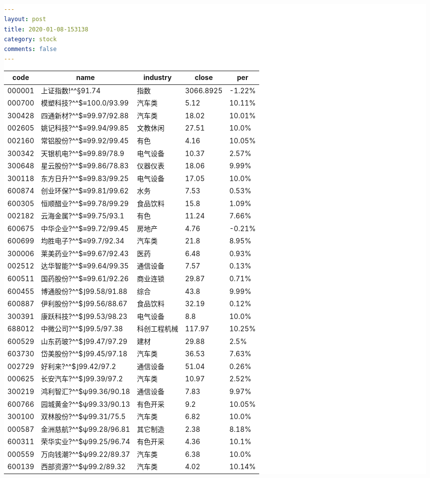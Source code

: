 ```yaml
---
layout: post
title: 2020-01-08-153138
category: stock
comments: false
---
```

| code   |           name           |   industry   |   close   |   per   |
|--------|--------------------------|--------------|-----------|---------|
| 000001 |    上证指数!^^§91.74     |     指数     | 3066.8925 |  -1.22% |
| 000700 | 模塑科技?^^$≡100.0/93.99 |    汽车类    |    5.12   |  10.11% |
| 300428 | 四通新材?^^$≡99.97/92.88 |    汽车类    |   18.02   |  10.01% |
| 002605 | 姚记科技?^^$≡99.94/99.85 |   文教休闲   |   27.51   |  10.0%  |
| 002160 | 常铝股份?^^$≡99.92/99.45 |     有色     |    4.16   |  10.05% |
| 300342 | 天银机电?^^$≡99.89/78.9  |   电气设备   |   10.37   |  2.57%  |
| 300648 | 星云股份?^^$≡99.86/78.83 |   仪器仪表   |   18.06   |  9.99%  |
| 300118 | 东方日升?^^$≡99.83/99.25 |   电气设备   |   17.05   |  10.0%  |
| 600874 | 创业环保?^^$≡99.81/99.62 |     水务     |    7.53   |  0.53%  |
| 600305 | 恒顺醋业?^^$≡99.78/99.29 |   食品饮料   |    15.8   |  1.09%  |
| 002182 | 云海金属?^^$≡99.75/93.1  |     有色     |   11.24   |  7.66%  |
| 600675 | 中华企业?^^$≡99.72/99.45 |    房地产    |    4.76   |  -0.21% |
| 600699 | 均胜电子?^^$≡99.7/92.34  |    汽车类    |    21.8   |  8.95%  |
| 300006 | 莱美药业?^^$≡99.67/92.43 |     医药     |    6.48   |  0.93%  |
| 002512 | 达华智能?^^$≡99.64/99.35 |   通信设备   |    7.57   |  0.13%  |
| 600511 | 国药股份?^^$≡99.61/92.26 |   商业连锁   |   29.87   |  0.71%  |
| 600455 | 博通股份?^^$⌋99.58/91.88 |     综合     |    43.8   |  9.99%  |
| 600887 | 伊利股份?^^$⌋99.56/88.67 |   食品饮料   |   32.19   |  0.12%  |
| 300391 | 康跃科技?^^$⌋99.53/98.23 |   电气设备   |    8.8    |  10.0%  |
| 688012 | 中微公司?^^$⌋99.5/97.38  | 科创工程机械 |   117.97  |  10.25% |
| 600529 | 山东药玻?^^$⌋99.47/97.29 |     建材     |   29.88   |   2.5%  |
| 603730 | 岱美股份?^^$⌋99.45/97.18 |    汽车类    |   36.53   |  7.63%  |
| 002729 |  好利来?^^$⌋99.42/97.2   |   通信设备   |   51.04   |  0.26%  |
| 000625 | 长安汽车?^^$⌋99.39/97.2  |    汽车类    |   10.97   |  2.52%  |
| 300219 | 鸿利智汇?^^$ψ99.36/90.18 |   通信设备   |    7.83   |  9.97%  |
| 600766 | 园城黄金?^^$ψ99.33/90.13 |   有色开采   |    9.2    |  10.05% |
| 300100 | 双林股份?^^$ψ99.31/75.5  |    汽车类    |    6.82   |  10.0%  |
| 000587 | 金洲慈航?^^$ψ99.28/96.81 |   其它制造   |    2.38   |  8.18%  |
| 600311 | 荣华实业?^^$ψ99.25/96.74 |   有色开采   |    4.36   |  10.1%  |
| 000559 | 万向钱潮?^^$ψ99.22/89.37 |    汽车类    |    6.38   |  10.0%  |
| 600139 | 西部资源?^^$ψ99.2/89.32  |    汽车类    |    4.02   |  10.14% |